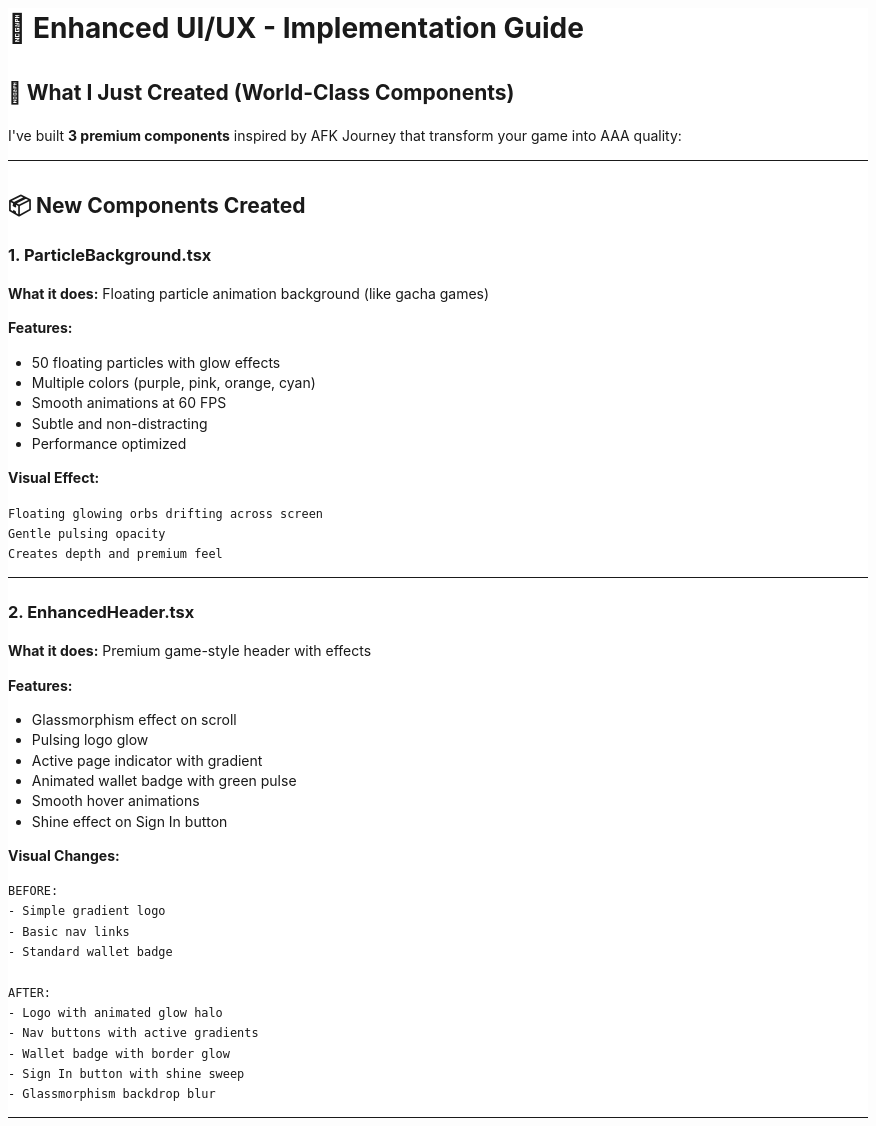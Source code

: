 # 🎨 Enhanced UI/UX - Implementation Guide

## 🎯 What I Just Created (World-Class Components)

I've built **3 premium components** inspired by AFK Journey that transform your game into AAA quality:

---

## 📦 New Components Created

### 1. **ParticleBackground.tsx**
**What it does:** Floating particle animation background (like gacha games)

**Features:**
- 50 floating particles with glow effects
- Multiple colors (purple, pink, orange, cyan)
- Smooth animations at 60 FPS
- Subtle and non-distracting
- Performance optimized

**Visual Effect:**
```
Floating glowing orbs drifting across screen
Gentle pulsing opacity
Creates depth and premium feel
```

---

### 2. **EnhancedHeader.tsx**
**What it does:** Premium game-style header with effects

**Features:**
- Glassmorphism effect on scroll
- Pulsing logo glow
- Active page indicator with gradient
- Animated wallet badge with green pulse
- Smooth hover animations
- Shine effect on Sign In button

**Visual Changes:**
```
BEFORE:
- Simple gradient logo
- Basic nav links
- Standard wallet badge

AFTER:
- Logo with animated glow halo
- Nav buttons with active gradients
- Wallet badge with border glow
- Sign In button with shine sweep
- Glassmorphism backdrop blur
```

---